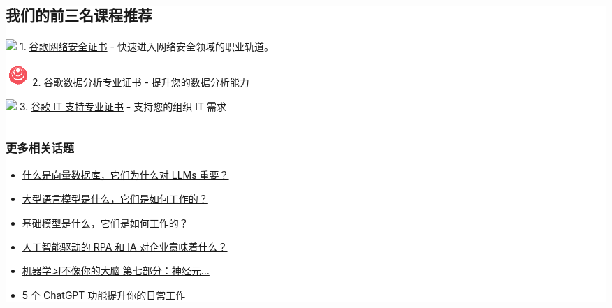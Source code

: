 ## 我们的前三名课程推荐

![](img/0244c01ba9267c002ef39d4907e0b8fb.png) 1\. [谷歌网络安全证书](https://www.kdnuggets.com/google-cybersecurity) - 快速进入网络安全领域的职业轨道。

![](img/e225c49c3c91745821c8c0368bf04711.png) 2\. [谷歌数据分析专业证书](https://www.kdnuggets.com/google-data-analytics) - 提升您的数据分析能力

![](img/0244c01ba9267c002ef39d4907e0b8fb.png) 3\. [谷歌 IT 支持专业证书](https://www.kdnuggets.com/google-itsupport) - 支持您的组织 IT 需求

* * *

### 更多相关话题

+   [什么是向量数据库，它们为什么对 LLMs 重要？](https://www.kdnuggets.com/2023/06/vector-databases-important-llms.html)

+   [大型语言模型是什么，它们是如何工作的？](https://www.kdnuggets.com/2023/05/large-language-models-work.html)

+   [基础模型是什么，它们是如何工作的？](https://www.kdnuggets.com/2023/05/foundation-models-work.html)

+   [人工智能驱动的 RPA 和 IA 对企业意味着什么？](https://www.kdnuggets.com/2022/12/aipowered-rpa-ia-mean-businesses.html)

+   [机器学习不像你的大脑 第七部分：神经元…](https://www.kdnuggets.com/2022/08/machine-learning-like-brain-part-seven-neurons-good.html)

+   [5 个 ChatGPT 功能提升你的日常工作](https://www.kdnuggets.com/2023/05/5-chatgpt-features-boost-daily-work.html)
